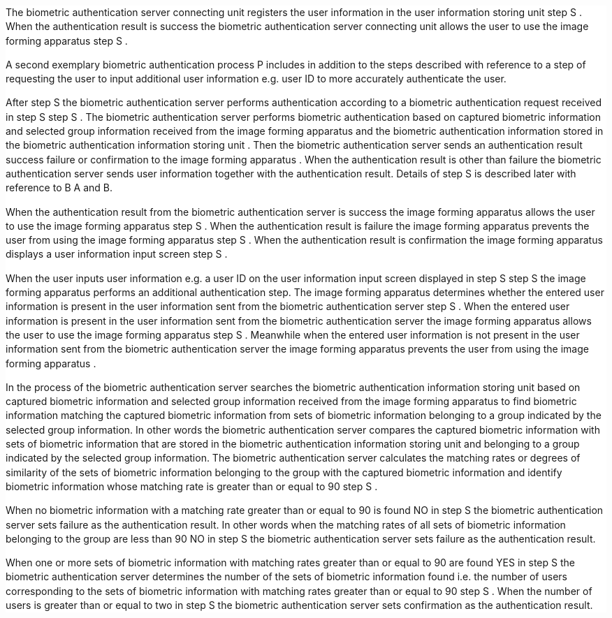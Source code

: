 The biometric authentication server connecting unit registers the user information in the user information storing unit step S . When the authentication result is success the biometric authentication server connecting unit allows the user to use the image forming apparatus step S .

A second exemplary biometric authentication process P includes in addition to the steps described with reference to a step of requesting the user to input additional user information e.g. user ID to more accurately authenticate the user.

After step S the biometric authentication server performs authentication according to a biometric authentication request received in step S step S . The biometric authentication server performs biometric authentication based on captured biometric information and selected group information received from the image forming apparatus and the biometric authentication information stored in the biometric authentication information storing unit . Then the biometric authentication server sends an authentication result success failure or confirmation to the image forming apparatus . When the authentication result is other than failure the biometric authentication server sends user information together with the authentication result. Details of step S is described later with reference to B A and B.

When the authentication result from the biometric authentication server is success the image forming apparatus allows the user to use the image forming apparatus step S . When the authentication result is failure the image forming apparatus prevents the user from using the image forming apparatus step S . When the authentication result is confirmation the image forming apparatus displays a user information input screen step S .

When the user inputs user information e.g. a user ID on the user information input screen displayed in step S step S the image forming apparatus performs an additional authentication step. The image forming apparatus determines whether the entered user information is present in the user information sent from the biometric authentication server step S . When the entered user information is present in the user information sent from the biometric authentication server the image forming apparatus allows the user to use the image forming apparatus step S . Meanwhile when the entered user information is not present in the user information sent from the biometric authentication server the image forming apparatus prevents the user from using the image forming apparatus .

In the process of the biometric authentication server searches the biometric authentication information storing unit based on captured biometric information and selected group information received from the image forming apparatus to find biometric information matching the captured biometric information from sets of biometric information belonging to a group indicated by the selected group information. In other words the biometric authentication server compares the captured biometric information with sets of biometric information that are stored in the biometric authentication information storing unit and belonging to a group indicated by the selected group information. The biometric authentication server calculates the matching rates or degrees of similarity of the sets of biometric information belonging to the group with the captured biometric information and identify biometric information whose matching rate is greater than or equal to 90 step S .

When no biometric information with a matching rate greater than or equal to 90 is found NO in step S the biometric authentication server sets failure as the authentication result. In other words when the matching rates of all sets of biometric information belonging to the group are less than 90 NO in step S the biometric authentication server sets failure as the authentication result.

When one or more sets of biometric information with matching rates greater than or equal to 90 are found YES in step S the biometric authentication server determines the number of the sets of biometric information found i.e. the number of users corresponding to the sets of biometric information with matching rates greater than or equal to 90 step S . When the number of users is greater than or equal to two in step S the biometric authentication server sets confirmation as the authentication result.
